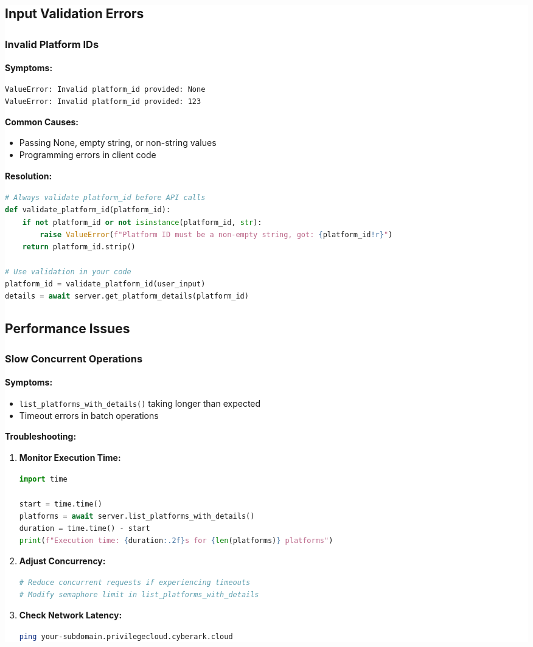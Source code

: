## Input Validation Errors

### Invalid Platform IDs

**Symptoms:**
```
ValueError: Invalid platform_id provided: None
ValueError: Invalid platform_id provided: 123
```

**Common Causes:**
- Passing None, empty string, or non-string values
- Programming errors in client code

**Resolution:**
```python
# Always validate platform_id before API calls
def validate_platform_id(platform_id):
    if not platform_id or not isinstance(platform_id, str):
        raise ValueError(f"Platform ID must be a non-empty string, got: {platform_id!r}")
    return platform_id.strip()

# Use validation in your code
platform_id = validate_platform_id(user_input)
details = await server.get_platform_details(platform_id)
```

## Performance Issues

### Slow Concurrent Operations

**Symptoms:**
- `list_platforms_with_details()` taking longer than expected
- Timeout errors in batch operations

**Troubleshooting:**
1. **Monitor Execution Time:**
   ```python
   import time
   
   start = time.time()
   platforms = await server.list_platforms_with_details()
   duration = time.time() - start
   print(f"Execution time: {duration:.2f}s for {len(platforms)} platforms")
   ```

2. **Adjust Concurrency:**
   ```python
   # Reduce concurrent requests if experiencing timeouts
   # Modify semaphore limit in list_platforms_with_details
   ```

3. **Check Network Latency:**
   ```bash
   ping your-subdomain.privilegecloud.cyberark.cloud
   ```
